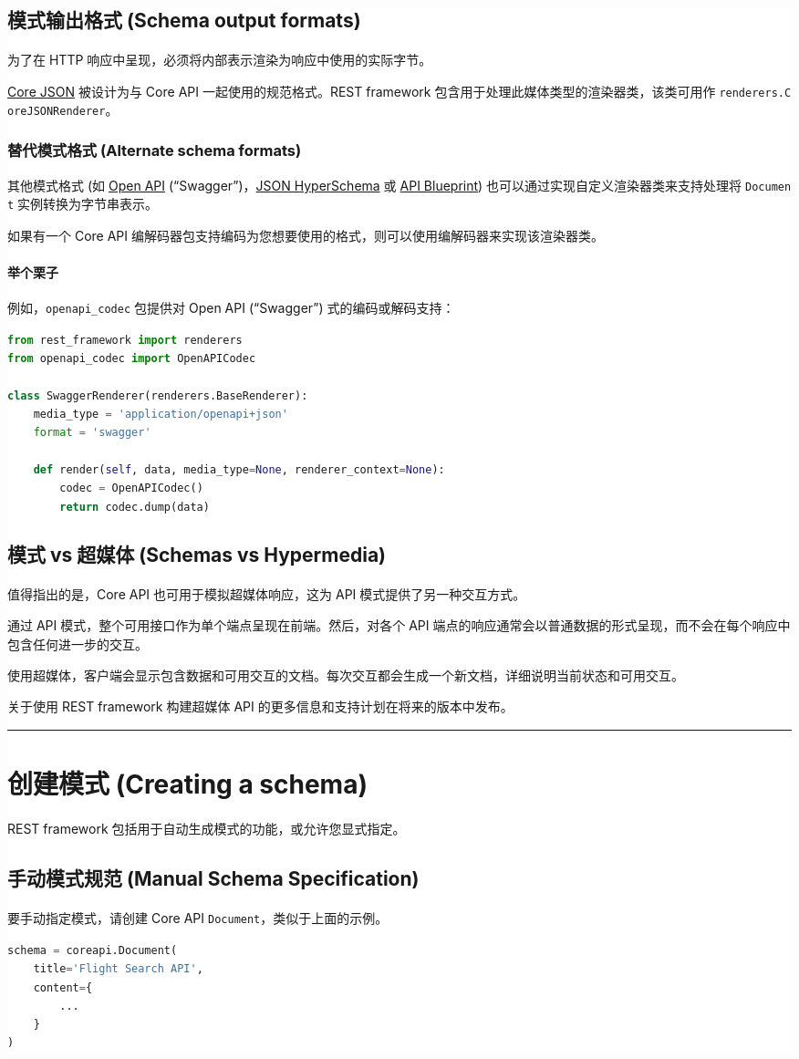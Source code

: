 ## 模式输出格式 (Schema output formats)
为了在 HTTP 响应中呈现，必须将内部表示渲染为响应中使用的实际字节。

[Core JSON](http://www.coreapi.org/specification/encoding/#core-json-encoding) 被设计为与 Core API 一起使用的规范格式。REST framework 包含用于处理此媒体类型的渲染器类，该类可用作 `renderers.CoreJSONRenderer`。

### 替代模式格式 (Alternate schema formats)
其他模式格式 (如 [Open API](https://openapis.org/) (“Swagger”)，[JSON HyperSchema](http://json-schema.org/latest/json-schema-hypermedia.html) 或 [API Blueprint](https://apiblueprint.org/)) 也可以通过实现自定义渲染器类来支持处理将 `Document` 实例转换为字节串表示。

如果有一个 Core API 编解码器包支持编码为您想要使用的格式，则可以使用编解码器来实现该渲染器类。

#### 举个栗子
例如，`openapi_codec` 包提供对 Open API (“Swagger”) 式的编码或解码支持：
```python
from rest_framework import renderers
from openapi_codec import OpenAPICodec

class SwaggerRenderer(renderers.BaseRenderer):
    media_type = 'application/openapi+json'
    format = 'swagger'

    def render(self, data, media_type=None, renderer_context=None):
        codec = OpenAPICodec()
        return codec.dump(data)
```

## 模式 vs 超媒体 (Schemas vs Hypermedia)
值得指出的是，Core API 也可用于模拟超媒体响应，这为 API 模式提供了另一种交互方式。

通过 API 模式，整个可用接口作为单个端点呈现在前端。然后，对各个 API 端点的响应通常会以普通数据的形式呈现，而不会在每个响应中包含任何进一步的交互。

使用超媒体，客户端会显示包含数据和可用交互的文档。每次交互都会生成一个新文档，详细说明当前状态和可用交互。

关于使用 REST framework 构建超媒体 API 的更多信息和支持计划在将来的版本中发布。
***

# 创建模式 (Creating a schema)
REST framework 包括用于自动生成模式的功能，或允许您显式指定。

## 手动模式规范 (Manual Schema Specification)
要手动指定模式，请创建 Core API `Document`，类似于上面的示例。
```python
schema = coreapi.Document(
    title='Flight Search API',
    content={
        ...
    }
)
```
